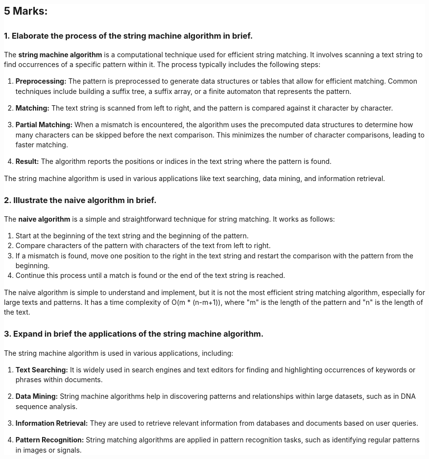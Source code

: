 ## 5 Marks:
### 1. Elaborate the process of the string machine algorithm in brief.

The **string machine algorithm** is a computational technique used for efficient string matching. It involves scanning a text string to find occurrences of a specific pattern within it. The process typically includes the following steps:

1. **Preprocessing:** The pattern is preprocessed to generate data structures or tables that allow for efficient matching. Common techniques include building a suffix tree, a suffix array, or a finite automaton that represents the pattern.

2. **Matching:** The text string is scanned from left to right, and the pattern is compared against it character by character.

3. **Partial Matching:** When a mismatch is encountered, the algorithm uses the precomputed data structures to determine how many characters can be skipped before the next comparison. This minimizes the number of character comparisons, leading to faster matching.

4. **Result:** The algorithm reports the positions or indices in the text string where the pattern is found.

The string machine algorithm is used in various applications like text searching, data mining, and information retrieval.

### 2. Illustrate the naive algorithm in brief.

The **naive algorithm** is a simple and straightforward technique for string matching. It works as follows:

1. Start at the beginning of the text string and the beginning of the pattern.
2. Compare characters of the pattern with characters of the text from left to right.
3. If a mismatch is found, move one position to the right in the text string and restart the comparison with the pattern from the beginning.
4. Continue this process until a match is found or the end of the text string is reached.

The naive algorithm is simple to understand and implement, but it is not the most efficient string matching algorithm, especially for large texts and patterns. It has a time complexity of O(m * (n-m+1)), where "m" is the length of the pattern and "n" is the length of the text.

### 3. Expand in brief the applications of the string machine algorithm.

The string machine algorithm is used in various applications, including:

1. **Text Searching:** It is widely used in search engines and text editors for finding and highlighting occurrences of keywords or phrases within documents.

2. **Data Mining:** String machine algorithms help in discovering patterns and relationships within large datasets, such as in DNA sequence analysis.

3. **Information Retrieval:** They are used to retrieve relevant information from databases and documents based on user queries.

4. **Pattern Recognition:** String matching algorithms are applied in pattern recognition tasks, such as identifying regular patterns in images or signals.

